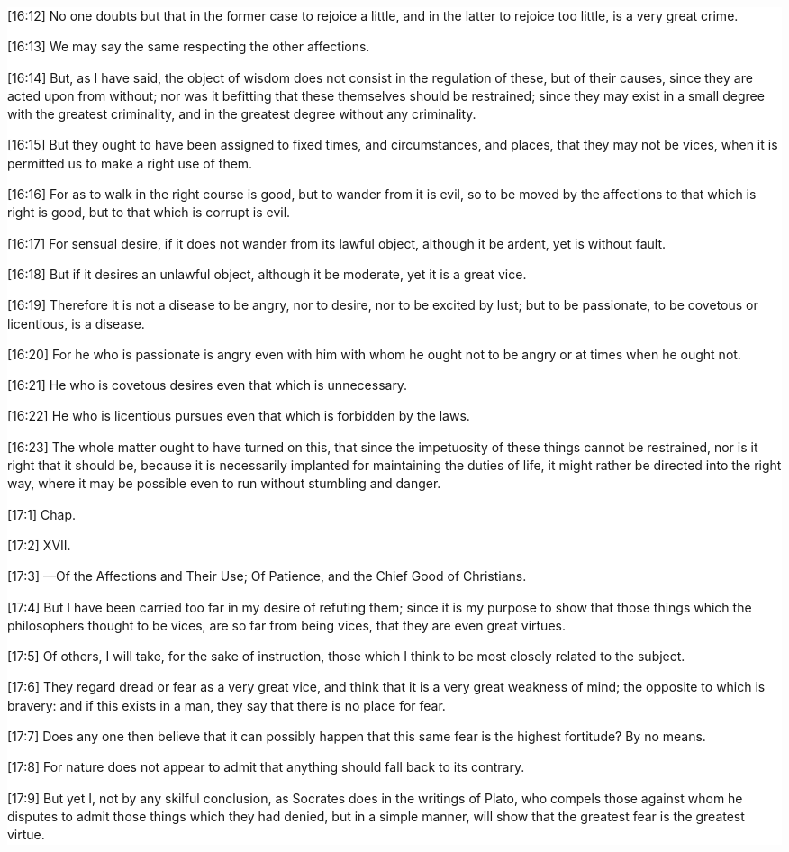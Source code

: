 [16:12] No one doubts but that in the former case to rejoice a little, and in the latter to rejoice too little, is a very great crime.

[16:13] We may say the same respecting the other affections.

[16:14] But, as I have said, the object of wisdom does not consist in the regulation of these, but of their causes, since they are acted upon from without; nor was it befitting that these themselves should be restrained; since they may exist in a small degree with the greatest criminality, and in the greatest degree without any criminality.

[16:15] But they ought to have been assigned to fixed times, and circumstances, and places, that they may not be vices, when it is permitted us to make a right use of them.

[16:16] For as to walk in the right course is good, but to wander from it is evil, so to be moved by the affections to that which is right is good, but to that which is corrupt is evil.

[16:17] For sensual desire, if it does not wander from its lawful object, although it be ardent, yet is without fault.

[16:18] But if it desires an unlawful object, although it be moderate, yet it is a great vice.

[16:19] Therefore it is not a disease to be angry, nor to desire, nor to be excited by lust; but to be passionate, to be covetous or licentious, is a disease.

[16:20] For he who is passionate is angry even with him with whom he ought not to be angry or at times when he ought not.

[16:21] He who is covetous desires even that which is unnecessary.

[16:22] He who is licentious pursues even that which is forbidden by the laws.

[16:23] The whole matter ought to have turned on this, that since the impetuosity of these things cannot be restrained, nor is it right that it should be, because it is necessarily implanted for maintaining the duties of life, it might rather be directed into the right way, where it may be possible even to run without stumbling and danger.

[17:1] Chap.

[17:2] XVII.

[17:3] —Of the Affections and Their Use; Of Patience, and the Chief Good of Christians.

[17:4] But I have been carried too far in my desire of refuting them; since it is my purpose to show that those things which the philosophers thought to be vices, are so far from being vices, that they are even great virtues.

[17:5] Of others, I will take, for the sake of instruction, those which I think to be most closely related to the subject.

[17:6] They regard dread or fear as a very great vice, and think that it is a very great weakness of mind; the opposite to which is bravery: and if this exists in a man, they say that there is no place for fear.

[17:7] Does any one then believe that it can possibly happen that this same fear is the highest fortitude? By no means.

[17:8] For nature does not appear to admit that anything should fall back to its contrary.

[17:9] But yet I, not by any skilful conclusion, as Socrates does in the writings of Plato, who compels those against whom he disputes to admit those things which they had denied, but in a simple manner, will show that the greatest fear is the greatest virtue.
